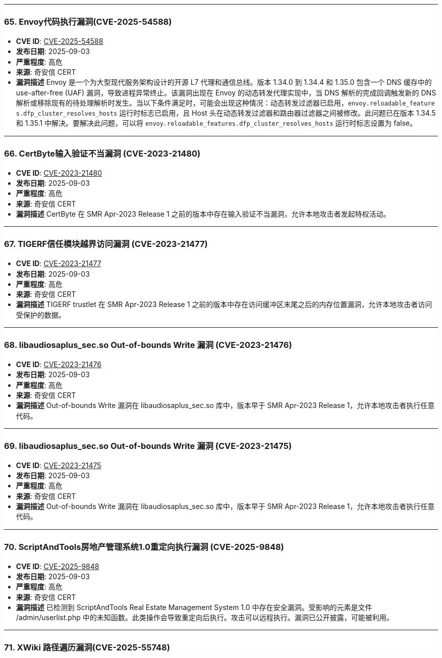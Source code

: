 
---
### 65. Envoy代码执行漏洞(CVE-2025-54588)
- **CVE ID**: [CVE-2025-54588](https://cve.mitre.org/cgi-bin/cvename.cgi?name=CVE-2025-54588)
- **发布日期**: 2025-09-03
- **严重程度**: 高危
- **来源**: 奇安信 CERT
- **漏洞描述**
Envoy 是一个为大型现代服务架构设计的开源 L7 代理和通信总线。版本 1.34.0 到 1.34.4 和 1.35.0 包含一个 DNS 缓存中的 use-after-free (UAF) 漏洞，导致进程异常终止。该漏洞出现在 Envoy 的动态转发代理实现中，当 DNS 解析的完成回调触发新的 DNS 解析或移除现有的待处理解析时发生。当以下条件满足时，可能会出现这种情况：动态转发过滤器已启用，`envoy.reloadable_features.dfp_cluster_resolves_hosts` 运行时标志已启用，且 Host 头在动态转发过滤器和路由器过滤器之间被修改。此问题已在版本 1.34.5 和 1.35.1 中解决。要解决此问题，可以将 `envoy.reloadable_features.dfp_cluster_resolves_hosts` 运行时标志设置为 false。
---
### 66. CertByte输入验证不当漏洞 (CVE-2023-21480)
- **CVE ID**: [CVE-2023-21480](https://cve.mitre.org/cgi-bin/cvename.cgi?name=CVE-2023-21480)
- **发布日期**: 2025-09-03
- **严重程度**: 高危
- **来源**: 奇安信 CERT
- **漏洞描述**
CertByte 在 SMR Apr-2023 Release 1 之前的版本中存在输入验证不当漏洞，允许本地攻击者发起特权活动。
---
### 67. TIGERF信任模块越界访问漏洞 (CVE-2023-21477)
- **CVE ID**: [CVE-2023-21477](https://cve.mitre.org/cgi-bin/cvename.cgi?name=CVE-2023-21477)
- **发布日期**: 2025-09-03
- **严重程度**: 高危
- **来源**: 奇安信 CERT
- **漏洞描述**
TIGERF trustlet 在 SMR Apr-2023 Release 1 之前的版本中存在访问缓冲区末尾之后的内存位置漏洞，允许本地攻击者访问受保护的数据。
---
### 68. libaudiosaplus_sec.so Out-of-bounds Write 漏洞 (CVE-2023-21476)
- **CVE ID**: [CVE-2023-21476](https://cve.mitre.org/cgi-bin/cvename.cgi?name=CVE-2023-21476)
- **发布日期**: 2025-09-03
- **严重程度**: 高危
- **来源**: 奇安信 CERT
- **漏洞描述**
Out-of-bounds Write 漏洞在 libaudiosaplus_sec.so 库中，版本早于 SMR Apr-2023 Release 1，允许本地攻击者执行任意代码。
---
### 69. libaudiosaplus_sec.so Out-of-bounds Write 漏洞 (CVE-2023-21475)
- **CVE ID**: [CVE-2023-21475](https://cve.mitre.org/cgi-bin/cvename.cgi?name=CVE-2023-21475)
- **发布日期**: 2025-09-03
- **严重程度**: 高危
- **来源**: 奇安信 CERT
- **漏洞描述**
Out-of-bounds Write 漏洞在 libaudiosaplus_sec.so 库中，版本早于 SMR Apr-2023 Release 1，允许本地攻击者执行任意代码。
---
### 70. ScriptAndTools房地产管理系统1.0重定向执行漏洞 (CVE-2025-9848)
- **CVE ID**: [CVE-2025-9848](https://cve.mitre.org/cgi-bin/cvename.cgi?name=CVE-2025-9848)
- **发布日期**: 2025-09-03
- **严重程度**: 高危
- **来源**: 奇安信 CERT
- **漏洞描述**
已检测到 ScriptAndTools Real Estate Management System 1.0 中存在安全漏洞。受影响的元素是文件 /admin/userlist.php 中的未知函数。此类操作会导致重定向后执行。攻击可以远程执行。漏洞已公开披露，可能被利用。
---
### 71. XWiki 路径遍历漏洞(CVE-2025-55748)